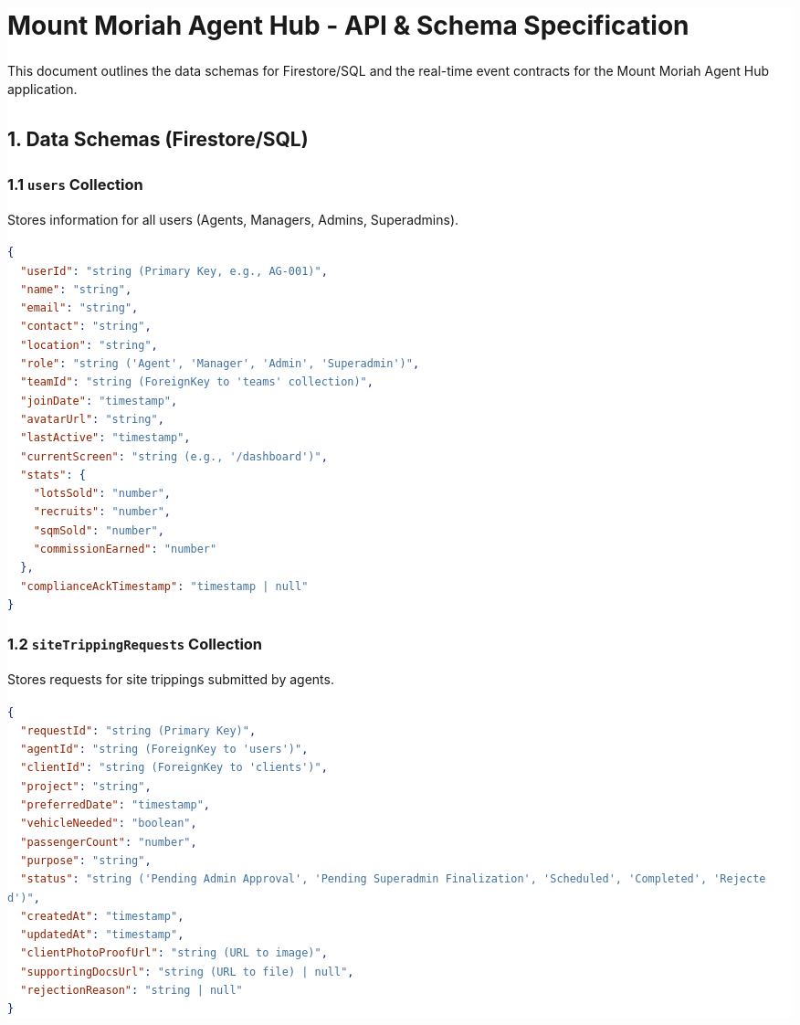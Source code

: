 # Mount Moriah Agent Hub - API & Schema Specification

This document outlines the data schemas for Firestore/SQL and the real-time event contracts for the Mount Moriah Agent Hub application.

## 1. Data Schemas (Firestore/SQL)

### 1.1 `users` Collection

Stores information for all users (Agents, Managers, Admins, Superadmins).

```json
{
  "userId": "string (Primary Key, e.g., AG-001)",
  "name": "string",
  "email": "string",
  "contact": "string",
  "location": "string",
  "role": "string ('Agent', 'Manager', 'Admin', 'Superadmin')",
  "teamId": "string (ForeignKey to 'teams' collection)",
  "joinDate": "timestamp",
  "avatarUrl": "string",
  "lastActive": "timestamp",
  "currentScreen": "string (e.g., '/dashboard')",
  "stats": {
    "lotsSold": "number",
    "recruits": "number",
    "sqmSold": "number",
    "commissionEarned": "number"
  },
  "complianceAckTimestamp": "timestamp | null"
}
```

### 1.2 `siteTrippingRequests` Collection

Stores requests for site trippings submitted by agents.

```json
{
  "requestId": "string (Primary Key)",
  "agentId": "string (ForeignKey to 'users')",
  "clientId": "string (ForeignKey to 'clients')",
  "project": "string",
  "preferredDate": "timestamp",
  "vehicleNeeded": "boolean",
  "passengerCount": "number",
  "purpose": "string",
  "status": "string ('Pending Admin Approval', 'Pending Superadmin Finalization', 'Scheduled', 'Completed', 'Rejected')",
  "createdAt": "timestamp",
  "updatedAt": "timestamp",
  "clientPhotoProofUrl": "string (URL to image)",
  "supportingDocsUrl": "string (URL to file) | null",
  "rejectionReason": "string | null"
}
```
